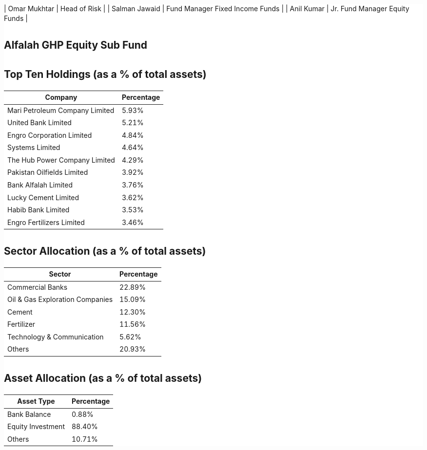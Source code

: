 | Omar Mukhtar                 | Head of Risk                    |
| Salman Jawaid                | Fund Manager Fixed Income Funds |
| Anil Kumar                   | Jr. Fund Manager Equity Funds   |

## Alfalah GHP Equity Sub Fund

## Top Ten Holdings (as a % of total assets)

| Company                        | Percentage |
| ------------------------------ | ---------- |
| Mari Petroleum Company Limited | 5.93%      |
| United Bank Limited            | 5.21%      |
| Engro Corporation Limited      | 4.84%      |
| Systems Limited                | 4.64%      |
| The Hub Power Company Limited  | 4.29%      |
| Pakistan Oilfields Limited     | 3.92%      |
| Bank Alfalah Limited           | 3.76%      |
| Lucky Cement Limited           | 3.62%      |
| Habib Bank Limited             | 3.53%      |
| Engro Fertilizers Limited      | 3.46%      |

## Sector Allocation (as a % of total assets)

| Sector                          | Percentage |
| ------------------------------- | ---------- |
| Commercial Banks                | 22.89%     |
| Oil & Gas Exploration Companies | 15.09%     |
| Cement                          | 12.30%     |
| Fertilizer                      | 11.56%     |
| Technology & Communication      | 5.62%      |
| Others                          | 20.93%     |

## Asset Allocation (as a % of total assets)

| Asset Type        | Percentage |
| ----------------- | ---------- |
| Bank Balance      | 0.88%      |
| Equity Investment | 88.40%     |
| Others            | 10.71%     |

